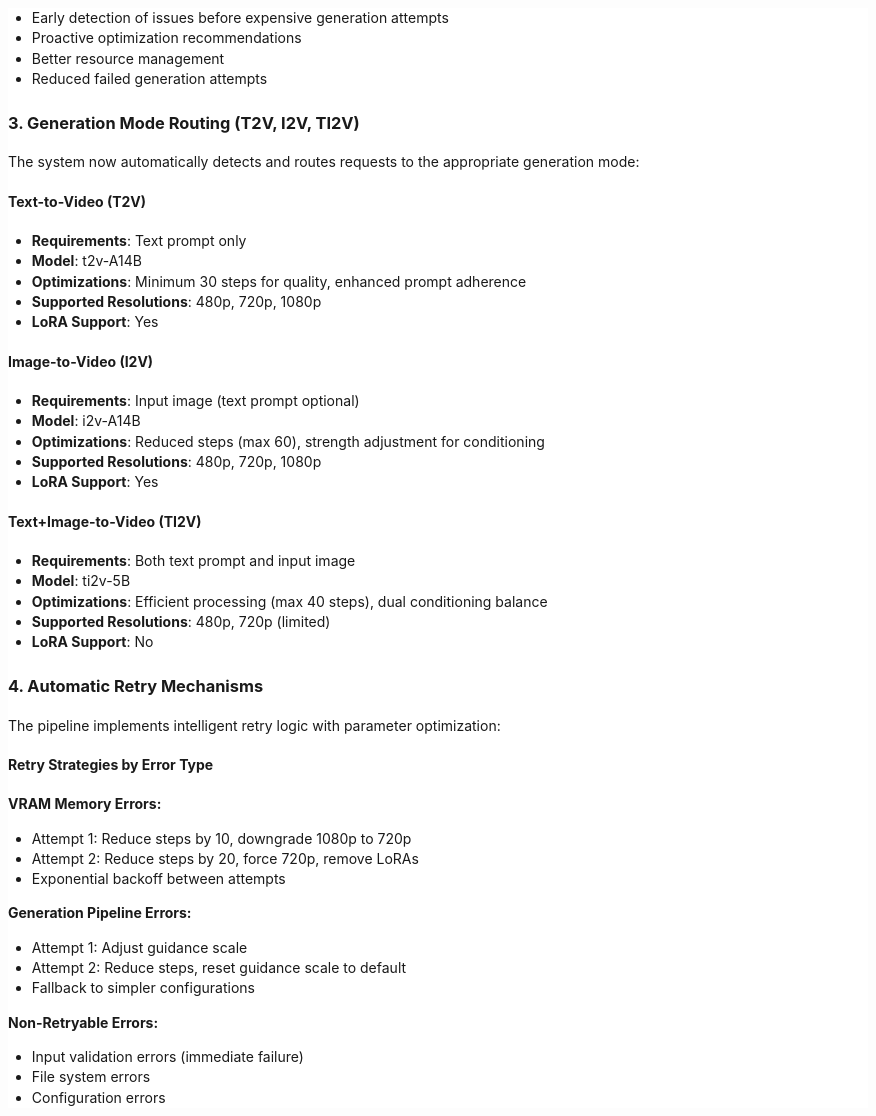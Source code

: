 - Early detection of issues before expensive generation attempts
- Proactive optimization recommendations
- Better resource management
- Reduced failed generation attempts

### 3. Generation Mode Routing (T2V, I2V, TI2V)

The system now automatically detects and routes requests to the appropriate generation mode:

#### Text-to-Video (T2V)

- **Requirements**: Text prompt only
- **Model**: t2v-A14B
- **Optimizations**: Minimum 30 steps for quality, enhanced prompt adherence
- **Supported Resolutions**: 480p, 720p, 1080p
- **LoRA Support**: Yes

#### Image-to-Video (I2V)

- **Requirements**: Input image (text prompt optional)
- **Model**: i2v-A14B
- **Optimizations**: Reduced steps (max 60), strength adjustment for conditioning
- **Supported Resolutions**: 480p, 720p, 1080p
- **LoRA Support**: Yes

#### Text+Image-to-Video (TI2V)

- **Requirements**: Both text prompt and input image
- **Model**: ti2v-5B
- **Optimizations**: Efficient processing (max 40 steps), dual conditioning balance
- **Supported Resolutions**: 480p, 720p (limited)
- **LoRA Support**: No

### 4. Automatic Retry Mechanisms

The pipeline implements intelligent retry logic with parameter optimization:

#### Retry Strategies by Error Type

**VRAM Memory Errors:**

- Attempt 1: Reduce steps by 10, downgrade 1080p to 720p
- Attempt 2: Reduce steps by 20, force 720p, remove LoRAs
- Exponential backoff between attempts

**Generation Pipeline Errors:**

- Attempt 1: Adjust guidance scale
- Attempt 2: Reduce steps, reset guidance scale to default
- Fallback to simpler configurations

**Non-Retryable Errors:**

- Input validation errors (immediate failure)
- File system errors
- Configuration errors
